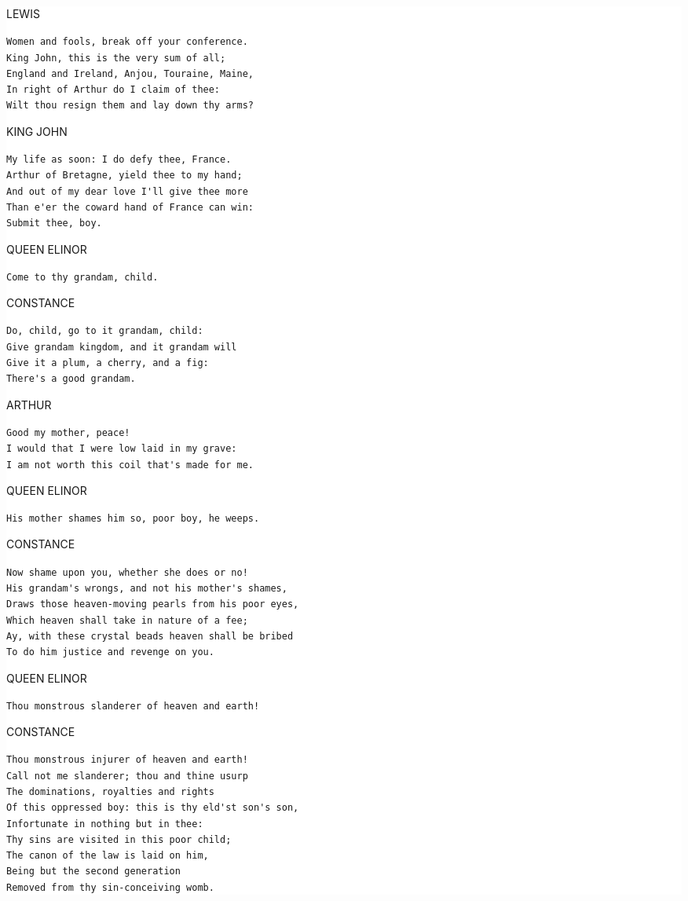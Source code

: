 LEWIS

    Women and fools, break off your conference.
    King John, this is the very sum of all;
    England and Ireland, Anjou, Touraine, Maine,
    In right of Arthur do I claim of thee:
    Wilt thou resign them and lay down thy arms?

KING JOHN

    My life as soon: I do defy thee, France.
    Arthur of Bretagne, yield thee to my hand;
    And out of my dear love I'll give thee more
    Than e'er the coward hand of France can win:
    Submit thee, boy.

QUEEN ELINOR

    Come to thy grandam, child.

CONSTANCE

    Do, child, go to it grandam, child:
    Give grandam kingdom, and it grandam will
    Give it a plum, a cherry, and a fig:
    There's a good grandam.

ARTHUR

    Good my mother, peace!
    I would that I were low laid in my grave:
    I am not worth this coil that's made for me.

QUEEN ELINOR

    His mother shames him so, poor boy, he weeps.

CONSTANCE

    Now shame upon you, whether she does or no!
    His grandam's wrongs, and not his mother's shames,
    Draws those heaven-moving pearls from his poor eyes,
    Which heaven shall take in nature of a fee;
    Ay, with these crystal beads heaven shall be bribed
    To do him justice and revenge on you.

QUEEN ELINOR

    Thou monstrous slanderer of heaven and earth!

CONSTANCE

    Thou monstrous injurer of heaven and earth!
    Call not me slanderer; thou and thine usurp
    The dominations, royalties and rights
    Of this oppressed boy: this is thy eld'st son's son,
    Infortunate in nothing but in thee:
    Thy sins are visited in this poor child;
    The canon of the law is laid on him,
    Being but the second generation
    Removed from thy sin-conceiving womb.
